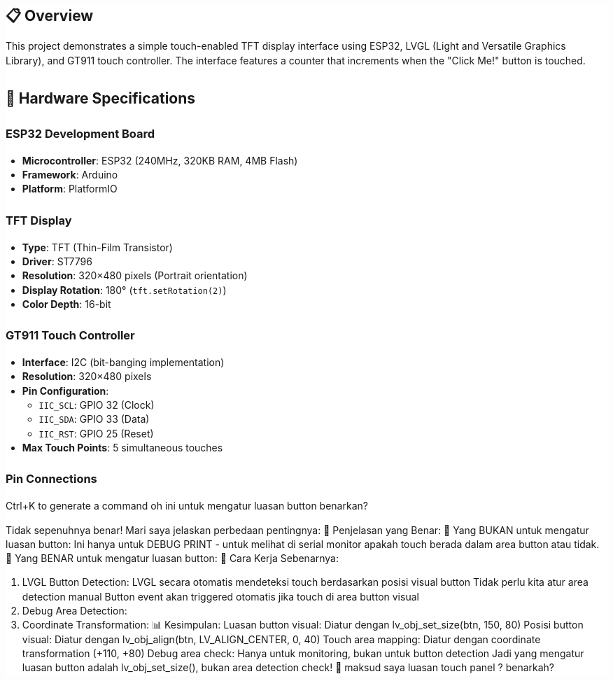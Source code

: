 ## 📋 Overview

This project demonstrates a simple touch-enabled TFT display interface using ESP32, LVGL (Light and Versatile Graphics Library), and GT911 touch controller. The interface features a counter that increments when the "Click Me!" button is touched.

## 🔧 Hardware Specifications

### ESP32 Development Board
- **Microcontroller**: ESP32 (240MHz, 320KB RAM, 4MB Flash)
- **Framework**: Arduino
- **Platform**: PlatformIO

### TFT Display
- **Type**: TFT (Thin-Film Transistor)
- **Driver**: ST7796
- **Resolution**: 320×480 pixels (Portrait orientation)
- **Display Rotation**: 180° (`tft.setRotation(2)`)
- **Color Depth**: 16-bit

### GT911 Touch Controller
- **Interface**: I2C (bit-banging implementation)
- **Resolution**: 320×480 pixels
- **Pin Configuration**:
  - `IIC_SCL`: GPIO 32 (Clock)
  - `IIC_SDA`: GPIO 33 (Data)
  - `IIC_RST`: GPIO 25 (Reset)
- **Max Touch Points**: 5 simultaneous touches

### Pin Connections

Ctrl+K to generate a command
oh ini untuk mengatur luasan button benarkan?

Tidak sepenuhnya benar! Mari saya jelaskan perbedaan pentingnya:
🎯 Penjelasan yang Benar:
📍 Yang BUKAN untuk mengatur luasan button:
Ini hanya untuk DEBUG PRINT - untuk melihat di serial monitor apakah touch berada dalam area button atau tidak.
📍 Yang BENAR untuk mengatur luasan button:
🔧 Cara Kerja Sebenarnya:
1. LVGL Button Detection:
LVGL secara otomatis mendeteksi touch berdasarkan posisi visual button
Tidak perlu kita atur area detection manual
Button event akan triggered otomatis jika touch di area button visual
2. Debug Area Detection:
3. Coordinate Transformation:
📊 Kesimpulan:
Luasan button visual: Diatur dengan lv_obj_set_size(btn, 150, 80)
Posisi button visual: Diatur dengan lv_obj_align(btn, LV_ALIGN_CENTER, 0, 40)
Touch area mapping: Diatur dengan coordinate transformation (+110, +80)
Debug area check: Hanya untuk monitoring, bukan untuk button detection
Jadi yang mengatur luasan button adalah lv_obj_set_size(), bukan area detection check! 🎯
maksud saya luasan touch panel ? benarkah?
